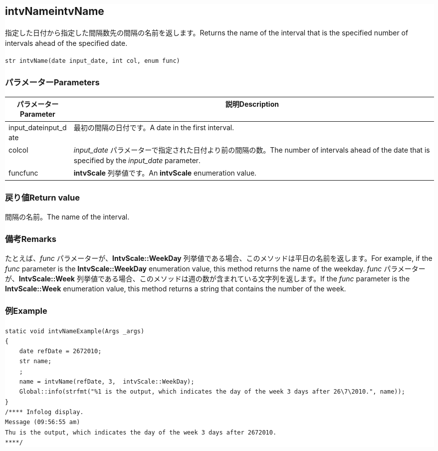 ## <a name="intvname"></a><span data-ttu-id="ac0bb-219">intvName</span><span class="sxs-lookup"><span data-stu-id="ac0bb-219">intvName</span></span>
<span data-ttu-id="ac0bb-220">指定した日付から指定した間隔数先の間隔の名前を返します。</span><span class="sxs-lookup"><span data-stu-id="ac0bb-220">Returns the name of the interval that is the specified number of intervals ahead of the specified date.</span></span>

```xpp
str intvName(date input_date, int col, enum func)
```

### <a name="parameters"></a><span data-ttu-id="ac0bb-221">パラメーター</span><span class="sxs-lookup"><span data-stu-id="ac0bb-221">Parameters</span></span>

| <span data-ttu-id="ac0bb-222">パラメーター</span><span class="sxs-lookup"><span data-stu-id="ac0bb-222">Parameter</span></span>   | <span data-ttu-id="ac0bb-223">説明</span><span class="sxs-lookup"><span data-stu-id="ac0bb-223">Description</span></span>                                                                                 |
|-------------|---------------------------------------------------------------------------------------------|
| <span data-ttu-id="ac0bb-224">input\_date</span><span class="sxs-lookup"><span data-stu-id="ac0bb-224">input\_date</span></span> | <span data-ttu-id="ac0bb-225">最初の間隔の日付です。</span><span class="sxs-lookup"><span data-stu-id="ac0bb-225">A date in the first interval.</span></span>                                                               |
| <span data-ttu-id="ac0bb-226">col</span><span class="sxs-lookup"><span data-stu-id="ac0bb-226">col</span></span>         | <span data-ttu-id="ac0bb-227">*input\_date* パラメーターで指定された日付より前の間隔の数。</span><span class="sxs-lookup"><span data-stu-id="ac0bb-227">The number of intervals ahead of the date that is specified by the *input\_date* parameter.</span></span> |
| <span data-ttu-id="ac0bb-228">func</span><span class="sxs-lookup"><span data-stu-id="ac0bb-228">func</span></span>        | <span data-ttu-id="ac0bb-229">**intvScale** 列挙値です。</span><span class="sxs-lookup"><span data-stu-id="ac0bb-229">An **intvScale** enumeration value.</span></span>                                                         |

### <a name="return-value"></a><span data-ttu-id="ac0bb-230">戻り値</span><span class="sxs-lookup"><span data-stu-id="ac0bb-230">Return value</span></span>

<span data-ttu-id="ac0bb-231">間隔の名前。</span><span class="sxs-lookup"><span data-stu-id="ac0bb-231">The name of the interval.</span></span>

### <a name="remarks"></a><span data-ttu-id="ac0bb-232">備考</span><span class="sxs-lookup"><span data-stu-id="ac0bb-232">Remarks</span></span>

<span data-ttu-id="ac0bb-233">たとえば、*func* パラメーターが、**IntvScale::WeekDay** 列挙値である場合、このメソッドは平日の名前を返します。</span><span class="sxs-lookup"><span data-stu-id="ac0bb-233">For example, if the *func* parameter is the **IntvScale::WeekDay** enumeration value, this method returns the name of the weekday.</span></span> <span data-ttu-id="ac0bb-234">*func* パラメーターが、**IntvScale::Week** 列挙値である場合、このメソッドは週の数が含まれている文字列を返します。</span><span class="sxs-lookup"><span data-stu-id="ac0bb-234">If the *func* parameter is the **IntvScale::Week** enumeration value, this method returns a string that contains the number of the week.</span></span>

### <a name="example"></a><span data-ttu-id="ac0bb-235">例</span><span class="sxs-lookup"><span data-stu-id="ac0bb-235">Example</span></span>

```xpp
static void intvNameExample(Args _args)
{
    date refDate = 2672010;
    str name;
    ;
    name = intvName(refDate, 3,  intvScale::WeekDay);
    Global::info(strfmt("%1 is the output, which indicates the day of the week 3 days after 26\7\2010.", name));
}
/**** Infolog display.
Message (09:56:55 am)
Thu is the output, which indicates the day of the week 3 days after 2672010.
****/
```
